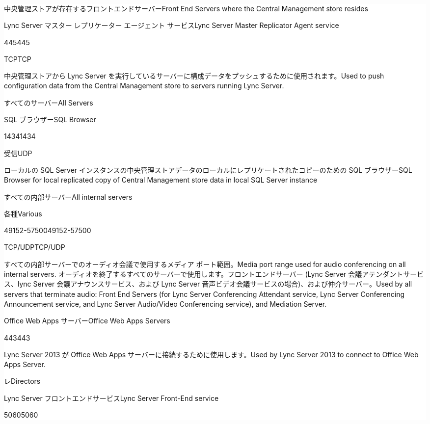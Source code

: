 <tr class="odd">
<td><p><span data-ttu-id="e7db5-301">中央管理ストアが存在するフロントエンドサーバー</span><span class="sxs-lookup"><span data-stu-id="e7db5-301">Front End Servers where the Central Management store resides</span></span></p></td>
<td><p><span data-ttu-id="e7db5-302">Lync Server マスター レプリケーター エージェント サービス</span><span class="sxs-lookup"><span data-stu-id="e7db5-302">Lync Server Master Replicator Agent service</span></span></p></td>
<td><p><span data-ttu-id="e7db5-303">445</span><span class="sxs-lookup"><span data-stu-id="e7db5-303">445</span></span></p></td>
<td><p><span data-ttu-id="e7db5-304">TCP</span><span class="sxs-lookup"><span data-stu-id="e7db5-304">TCP</span></span></p></td>
<td><p><span data-ttu-id="e7db5-305">中央管理ストアから Lync Server を実行しているサーバーに構成データをプッシュするために使用されます。</span><span class="sxs-lookup"><span data-stu-id="e7db5-305">Used to push configuration data from the Central Management store to servers running Lync Server.</span></span></p></td>
</tr>
<tr class="even">
<td><p><span data-ttu-id="e7db5-306">すべてのサーバー</span><span class="sxs-lookup"><span data-stu-id="e7db5-306">All Servers</span></span></p></td>
<td><p><span data-ttu-id="e7db5-307">SQL ブラウザー</span><span class="sxs-lookup"><span data-stu-id="e7db5-307">SQL Browser</span></span></p></td>
<td><p><span data-ttu-id="e7db5-308">1434</span><span class="sxs-lookup"><span data-stu-id="e7db5-308">1434</span></span></p></td>
<td><p><span data-ttu-id="e7db5-309">受信</span><span class="sxs-lookup"><span data-stu-id="e7db5-309">UDP</span></span></p></td>
<td><p><span data-ttu-id="e7db5-310">ローカルの SQL Server インスタンスの中央管理ストアデータのローカルにレプリケートされたコピーのための SQL ブラウザー</span><span class="sxs-lookup"><span data-stu-id="e7db5-310">SQL Browser for local replicated copy of Central Management store data in local SQL Server instance</span></span></p></td>
</tr>
<tr class="odd">
<td><p><span data-ttu-id="e7db5-311">すべての内部サーバー</span><span class="sxs-lookup"><span data-stu-id="e7db5-311">All internal servers</span></span></p></td>
<td><p><span data-ttu-id="e7db5-312">各種</span><span class="sxs-lookup"><span data-stu-id="e7db5-312">Various</span></span></p></td>
<td><p><span data-ttu-id="e7db5-313">49152-57500</span><span class="sxs-lookup"><span data-stu-id="e7db5-313">49152-57500</span></span></p></td>
<td><p><span data-ttu-id="e7db5-314">TCP/UDP</span><span class="sxs-lookup"><span data-stu-id="e7db5-314">TCP/UDP</span></span></p></td>
<td><p><span data-ttu-id="e7db5-315">すべての内部サーバーでのオーディオ会議で使用するメディア ポート範囲。</span><span class="sxs-lookup"><span data-stu-id="e7db5-315">Media port range used for audio conferencing on all internal servers.</span></span> <span data-ttu-id="e7db5-316">オーディオを終了するすべてのサーバーで使用します。フロントエンドサーバー (Lync Server 会議アテンダントサービス、lync Server 会議アナウンスサービス、および Lync Server 音声ビデオ会議サービスの場合)、および仲介サーバー。</span><span class="sxs-lookup"><span data-stu-id="e7db5-316">Used by all servers that terminate audio: Front End Servers (for Lync Server Conferencing Attendant service, Lync Server Conferencing Announcement service, and Lync Server Audio/Video Conferencing service), and Mediation Server.</span></span></p></td>
</tr>
<tr class="even">
<td><p><span data-ttu-id="e7db5-317">Office Web Apps サーバー</span><span class="sxs-lookup"><span data-stu-id="e7db5-317">Office Web Apps Servers</span></span></p></td>
<td></td>
<td><p><span data-ttu-id="e7db5-318">443</span><span class="sxs-lookup"><span data-stu-id="e7db5-318">443</span></span></p></td>
<td></td>
<td><p><span data-ttu-id="e7db5-319">Lync Server 2013 が Office Web Apps サーバーに接続するために使用します。</span><span class="sxs-lookup"><span data-stu-id="e7db5-319">Used by Lync Server 2013 to connect to Office Web Apps Server.</span></span></p></td>
</tr>
<tr class="odd">
<td><p><span data-ttu-id="e7db5-320">レ</span><span class="sxs-lookup"><span data-stu-id="e7db5-320">Directors</span></span></p></td>
<td><p><span data-ttu-id="e7db5-321">Lync Server フロントエンドサービス</span><span class="sxs-lookup"><span data-stu-id="e7db5-321">Lync Server Front-End service</span></span></p></td>
<td><p><span data-ttu-id="e7db5-322">5060</span><span class="sxs-lookup"><span data-stu-id="e7db5-322">5060</span></span></p></td>
